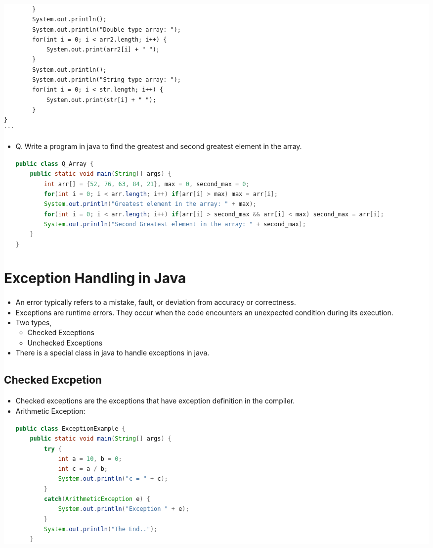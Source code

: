             }
            System.out.println();
            System.out.println("Double type array: ");
            for(int i = 0; i < arr2.length; i++) {
                System.out.print(arr2[i] + " ");
            }
            System.out.println();
            System.out.println("String type array: ");
            for(int i = 0; i < str.length; i++) {
                System.out.print(str[i] + " ");
            }
    }
    ```
- Q. Write a program in java to find the greatest and second greatest element in the array.
    ```java
    public class Q_Array {
        public static void main(String[] args) {
            int arr[] = {52, 76, 63, 84, 21}, max = 0, second_max = 0;
            for(int i = 0; i < arr.length; i++) if(arr[i] > max) max = arr[i];
            System.out.println("Greatest element in the array: " + max);
            for(int i = 0; i < arr.length; i++) if(arr[i] > second_max && arr[i] < max) second_max = arr[i];
            System.out.println("Second Greatest element in the array: " + second_max);
        }
    }
    ```
# Exception Handling in Java
- An error typically refers to a mistake, fault, or deviation from accuracy or correctness.
- Exceptions are runtime errors. They occur when the code encounters an unexpected condition during its execution.
- Two types, 
    - Checked Exceptions
    - Unchecked Exceptions
- There is a special class in java to handle exceptions in java.
## Checked Excpetion
- Checked exceptions are the exceptions that have exception definition in the compiler.
- Arithmetic Exception:
    ```java
    public class ExceptionExample {
        public static void main(String[] args) {
            try {
                int a = 10, b = 0;
                int c = a / b;
                System.out.println("c = " + c);
            }
            catch(ArithmeticException e) {
                System.out.println("Exception " + e);
            }
            System.out.println("The End..");
        }
